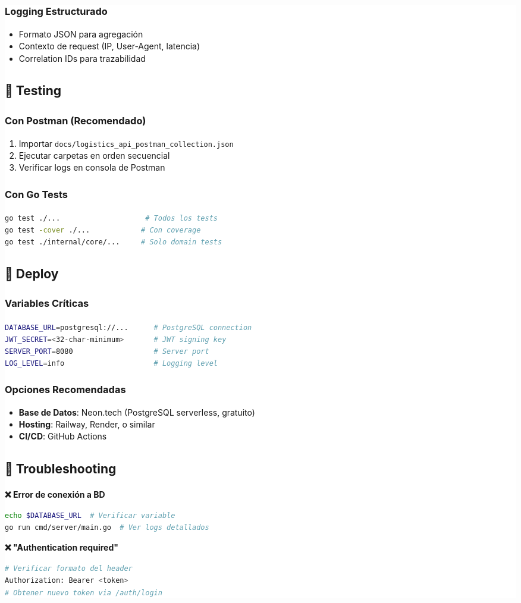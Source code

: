 ### Logging Estructurado

- Formato JSON para agregación
- Contexto de request (IP, User-Agent, latencia)
- Correlation IDs para trazabilidad

## 🧪 Testing

### Con Postman (Recomendado)

1. Importar `docs/logistics_api_postman_collection.json`
2. Ejecutar carpetas en orden secuencial
3. Verificar logs en consola de Postman

### Con Go Tests

```bash
go test ./...                    # Todos los tests
go test -cover ./...            # Con coverage
go test ./internal/core/...     # Solo domain tests
```

## 🚀 Deploy

### Variables Críticas

```bash
DATABASE_URL=postgresql://...      # PostgreSQL connection
JWT_SECRET=<32-char-minimum>       # JWT signing key
SERVER_PORT=8080                   # Server port
LOG_LEVEL=info                     # Logging level
```

### Opciones Recomendadas

- **Base de Datos**: Neon.tech (PostgreSQL serverless, gratuito)
- **Hosting**: Railway, Render, o similar
- **CI/CD**: GitHub Actions

## 🐛 Troubleshooting

**❌ Error de conexión a BD**

```bash
echo $DATABASE_URL  # Verificar variable
go run cmd/server/main.go  # Ver logs detallados
```

**❌ "Authentication required"**

```bash
# Verificar formato del header
Authorization: Bearer <token>
# Obtener nuevo token via /auth/login
```
